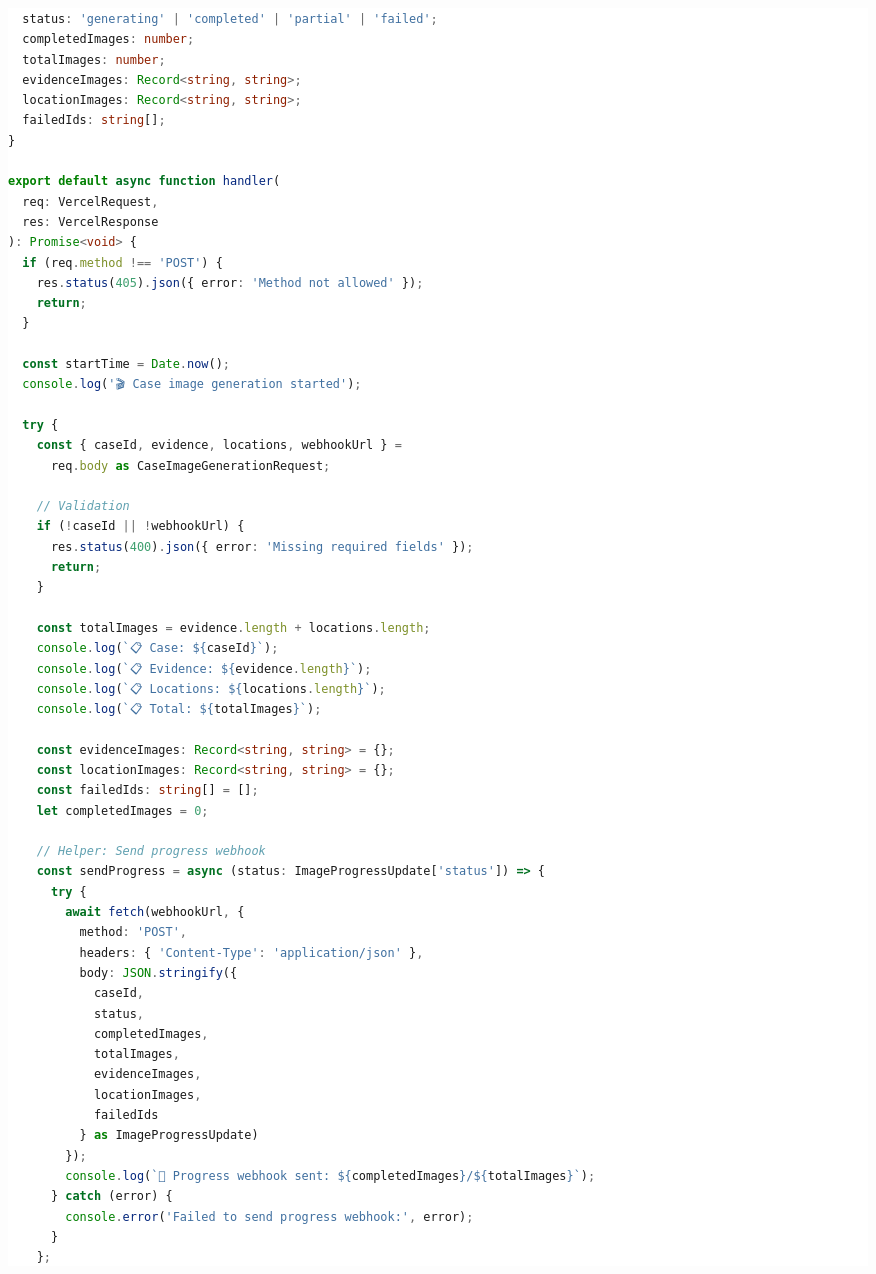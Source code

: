 ```typescript
  status: 'generating' | 'completed' | 'partial' | 'failed';
  completedImages: number;
  totalImages: number;
  evidenceImages: Record<string, string>;
  locationImages: Record<string, string>;
  failedIds: string[];
}

export default async function handler(
  req: VercelRequest,
  res: VercelResponse
): Promise<void> {
  if (req.method !== 'POST') {
    res.status(405).json({ error: 'Method not allowed' });
    return;
  }

  const startTime = Date.now();
  console.log('🎬 Case image generation started');

  try {
    const { caseId, evidence, locations, webhookUrl } =
      req.body as CaseImageGenerationRequest;

    // Validation
    if (!caseId || !webhookUrl) {
      res.status(400).json({ error: 'Missing required fields' });
      return;
    }

    const totalImages = evidence.length + locations.length;
    console.log(`📋 Case: ${caseId}`);
    console.log(`📋 Evidence: ${evidence.length}`);
    console.log(`📋 Locations: ${locations.length}`);
    console.log(`📋 Total: ${totalImages}`);

    const evidenceImages: Record<string, string> = {};
    const locationImages: Record<string, string> = {};
    const failedIds: string[] = [];
    let completedImages = 0;

    // Helper: Send progress webhook
    const sendProgress = async (status: ImageProgressUpdate['status']) => {
      try {
        await fetch(webhookUrl, {
          method: 'POST',
          headers: { 'Content-Type': 'application/json' },
          body: JSON.stringify({
            caseId,
            status,
            completedImages,
            totalImages,
            evidenceImages,
            locationImages,
            failedIds
          } as ImageProgressUpdate)
        });
        console.log(`📡 Progress webhook sent: ${completedImages}/${totalImages}`);
      } catch (error) {
        console.error('Failed to send progress webhook:', error);
      }
    };

```